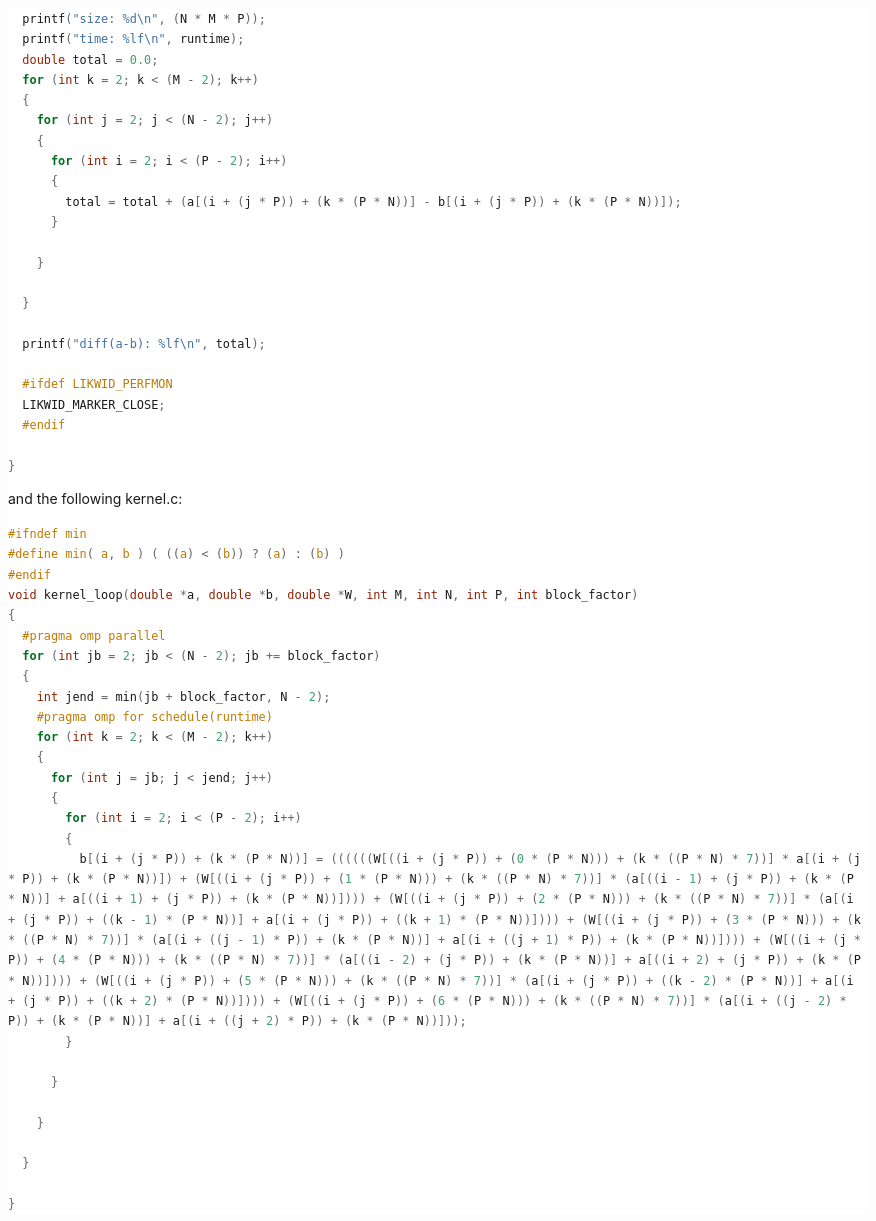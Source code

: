 ```c
  printf("size: %d\n", (N * M * P));
  printf("time: %lf\n", runtime);
  double total = 0.0;
  for (int k = 2; k < (M - 2); k++)
  {
    for (int j = 2; j < (N - 2); j++)
    {
      for (int i = 2; i < (P - 2); i++)
      {
        total = total + (a[(i + (j * P)) + (k * (P * N))] - b[(i + (j * P)) + (k * (P * N))]);
      }

    }

  }

  printf("diff(a-b): %lf\n", total);
  
  #ifdef LIKWID_PERFMON
  LIKWID_MARKER_CLOSE;
  #endif

}
```

and the following kernel.c:

```c
#ifndef min
#define min( a, b ) ( ((a) < (b)) ? (a) : (b) )
#endif
void kernel_loop(double *a, double *b, double *W, int M, int N, int P, int block_factor)
{
  #pragma omp parallel
  for (int jb = 2; jb < (N - 2); jb += block_factor)
  {
    int jend = min(jb + block_factor, N - 2);
    #pragma omp for schedule(runtime)
    for (int k = 2; k < (M - 2); k++)
    {
      for (int j = jb; j < jend; j++)
      {
        for (int i = 2; i < (P - 2); i++)
        {
          b[(i + (j * P)) + (k * (P * N))] = ((((((W[((i + (j * P)) + (0 * (P * N))) + (k * ((P * N) * 7))] * a[(i + (j * P)) + (k * (P * N))]) + (W[((i + (j * P)) + (1 * (P * N))) + (k * ((P * N) * 7))] * (a[((i - 1) + (j * P)) + (k * (P * N))] + a[((i + 1) + (j * P)) + (k * (P * N))]))) + (W[((i + (j * P)) + (2 * (P * N))) + (k * ((P * N) * 7))] * (a[(i + (j * P)) + ((k - 1) * (P * N))] + a[(i + (j * P)) + ((k + 1) * (P * N))]))) + (W[((i + (j * P)) + (3 * (P * N))) + (k * ((P * N) * 7))] * (a[(i + ((j - 1) * P)) + (k * (P * N))] + a[(i + ((j + 1) * P)) + (k * (P * N))]))) + (W[((i + (j * P)) + (4 * (P * N))) + (k * ((P * N) * 7))] * (a[((i - 2) + (j * P)) + (k * (P * N))] + a[((i + 2) + (j * P)) + (k * (P * N))]))) + (W[((i + (j * P)) + (5 * (P * N))) + (k * ((P * N) * 7))] * (a[(i + (j * P)) + ((k - 2) * (P * N))] + a[(i + (j * P)) + ((k + 2) * (P * N))]))) + (W[((i + (j * P)) + (6 * (P * N))) + (k * ((P * N) * 7))] * (a[(i + ((j - 2) * P)) + (k * (P * N))] + a[(i + ((j + 2) * P)) + (k * (P * N))]));
        }

      }

    }

  }

}
```

[logo]: https://github.com/RRZE-HPC/stempel/blob/master/stempel/examples/test-runs/2d-2r-star-constant-lima.pdf "2D 2r isotropic constant coefficient star stencil on LiMa"